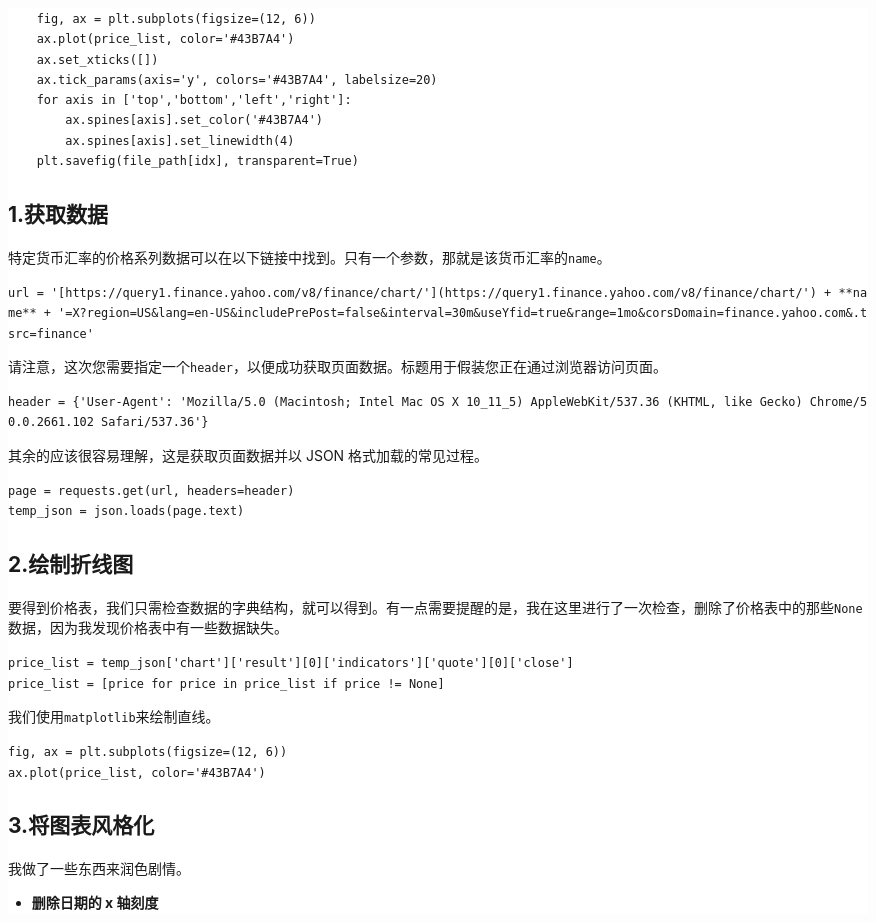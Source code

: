```
    fig, ax = plt.subplots(figsize=(12, 6))
    ax.plot(price_list, color='#43B7A4')
    ax.set_xticks([])
    ax.tick_params(axis='y', colors='#43B7A4', labelsize=20)
    for axis in ['top','bottom','left','right']:
        ax.spines[axis].set_color('#43B7A4')
        ax.spines[axis].set_linewidth(4)
    plt.savefig(file_path[idx], transparent=True)
```

## 1.获取数据

特定货币汇率的价格系列数据可以在以下链接中找到。只有一个参数，那就是该货币汇率的`name`。

```
url = '[https://query1.finance.yahoo.com/v8/finance/chart/'](https://query1.finance.yahoo.com/v8/finance/chart/') + **name** + '=X?region=US&lang=en-US&includePrePost=false&interval=30m&useYfid=true&range=1mo&corsDomain=finance.yahoo.com&.tsrc=finance'
```

请注意，这次您需要指定一个`header`，以便成功获取页面数据。标题用于假装您正在通过浏览器访问页面。

```
header = {'User-Agent': 'Mozilla/5.0 (Macintosh; Intel Mac OS X 10_11_5) AppleWebKit/537.36 (KHTML, like Gecko) Chrome/50.0.2661.102 Safari/537.36'}
```

其余的应该很容易理解，这是获取页面数据并以 JSON 格式加载的常见过程。

```
page = requests.get(url, headers=header)
temp_json = json.loads(page.text)
```

## 2.绘制折线图

要得到价格表，我们只需检查数据的字典结构，就可以得到。有一点需要提醒的是，我在这里进行了一次检查，删除了价格表中的那些`None`数据，因为我发现价格表中有一些数据缺失。

```
price_list = temp_json['chart']['result'][0]['indicators']['quote'][0]['close']
price_list = [price for price in price_list if price != None]
```

我们使用`matplotlib`来绘制直线。

```
fig, ax = plt.subplots(figsize=(12, 6))
ax.plot(price_list, color='#43B7A4')
```

## 3.将图表风格化

我做了一些东西来润色剧情。

*   **删除日期的 x 轴刻度**
